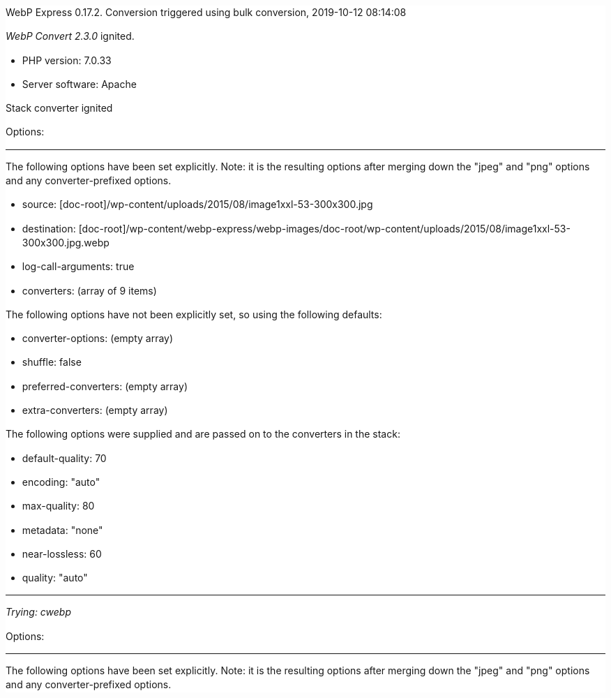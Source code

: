 WebP Express 0.17.2. Conversion triggered using bulk conversion, 2019-10-12 08:14:08


*WebP Convert 2.3.0*  ignited.

- PHP version: 7.0.33

- Server software: Apache


Stack converter ignited


Options:

------------

The following options have been set explicitly. Note: it is the resulting options after merging down the "jpeg" and "png" options and any converter-prefixed options.

- source: [doc-root]/wp-content/uploads/2015/08/image1xxl-53-300x300.jpg

- destination: [doc-root]/wp-content/webp-express/webp-images/doc-root/wp-content/uploads/2015/08/image1xxl-53-300x300.jpg.webp

- log-call-arguments: true

- converters: (array of 9 items)


The following options have not been explicitly set, so using the following defaults:

- converter-options: (empty array)

- shuffle: false

- preferred-converters: (empty array)

- extra-converters: (empty array)


The following options were supplied and are passed on to the converters in the stack:

- default-quality: 70

- encoding: "auto"

- max-quality: 80

- metadata: "none"

- near-lossless: 60

- quality: "auto"

------------



*Trying: cwebp* 


Options:

------------

The following options have been set explicitly. Note: it is the resulting options after merging down the "jpeg" and "png" options and any converter-prefixed options.
